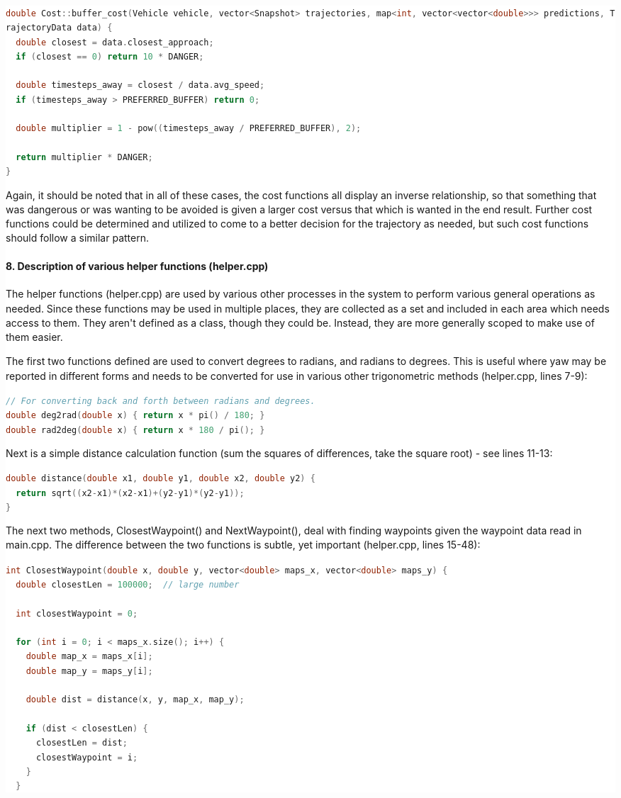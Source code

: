 ```c
double Cost::buffer_cost(Vehicle vehicle, vector<Snapshot> trajectories, map<int, vector<vector<double>>> predictions, TrajectoryData data) {
  double closest = data.closest_approach;
  if (closest == 0) return 10 * DANGER;

  double timesteps_away = closest / data.avg_speed;
  if (timesteps_away > PREFERRED_BUFFER) return 0;

  double multiplier = 1 - pow((timesteps_away / PREFERRED_BUFFER), 2);

  return multiplier * DANGER;
}
```

Again, it should be noted that in all of these cases, the cost functions all display an inverse relationship, so that something that was dangerous or was wanting to be avoided is given a larger cost versus that which is wanted in the end result. Further cost functions could be determined and utilized to come to a better decision for the trajectory as needed, but such cost functions should follow a similar pattern.

#### 8. Description of various helper functions (helper.cpp)

The helper functions (helper.cpp) are used by various other processes in the system to perform various general operations as needed. Since these functions may be used in multiple places, they are collected as a set and included in each area which needs access to them. They aren't defined as a class, though they could be. Instead, they are more generally scoped to make use of them easier.

The first two functions defined are used to convert degrees to radians, and radians to degrees. This is useful where yaw may be reported in different forms and needs to be converted for use in various other trigonometric methods (helper.cpp, lines 7-9):

```c
// For converting back and forth between radians and degrees.
double deg2rad(double x) { return x * pi() / 180; }
double rad2deg(double x) { return x * 180 / pi(); }
```

Next is a simple distance calculation function (sum the squares of differences, take the square root) - see lines 11-13:

```c
double distance(double x1, double y1, double x2, double y2) {
  return sqrt((x2-x1)*(x2-x1)+(y2-y1)*(y2-y1));
}
```

The next two methods, ClosestWaypoint() and NextWaypoint(), deal with finding waypoints given the waypoint data read in main.cpp. The difference between the two functions is subtle, yet important (helper.cpp, lines 15-48):

```c
int ClosestWaypoint(double x, double y, vector<double> maps_x, vector<double> maps_y) {
  double closestLen = 100000;  // large number

  int closestWaypoint = 0;

  for (int i = 0; i < maps_x.size(); i++) {
    double map_x = maps_x[i];
    double map_y = maps_y[i];

    double dist = distance(x, y, map_x, map_y);

    if (dist < closestLen) {
      closestLen = dist;
      closestWaypoint = i;
    }
  }
```
